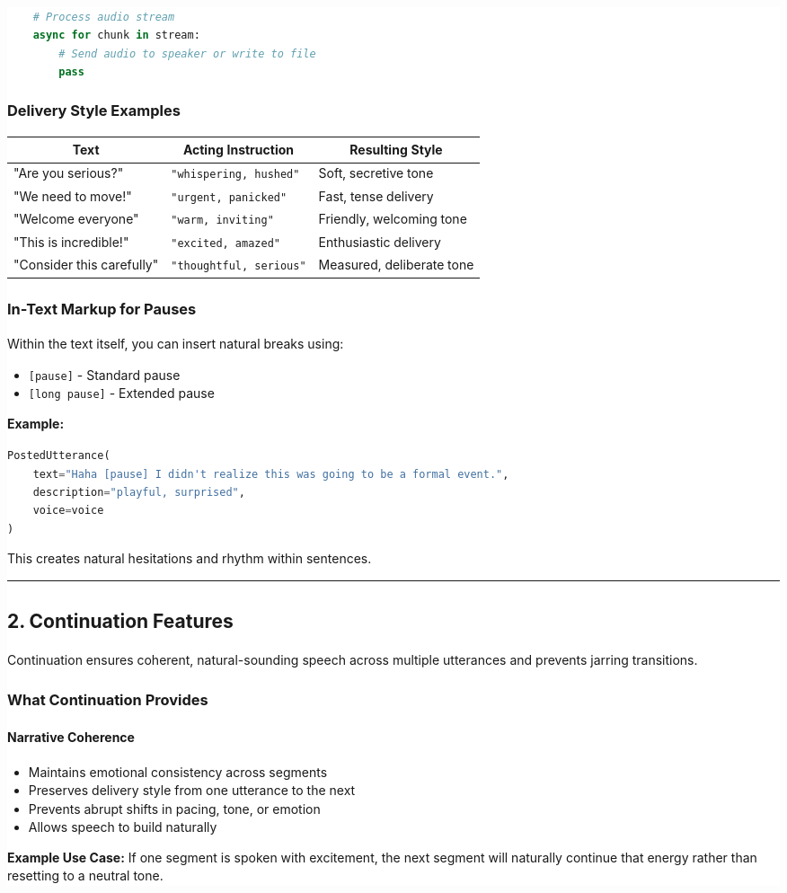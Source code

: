 ```python
    # Process audio stream
    async for chunk in stream:
        # Send audio to speaker or write to file
        pass
```

### Delivery Style Examples

| Text | Acting Instruction | Resulting Style |
|------|-------------------|-----------------|
| "Are you serious?" | `"whispering, hushed"` | Soft, secretive tone |
| "We need to move!" | `"urgent, panicked"` | Fast, tense delivery |
| "Welcome everyone" | `"warm, inviting"` | Friendly, welcoming tone |
| "This is incredible!" | `"excited, amazed"` | Enthusiastic delivery |
| "Consider this carefully" | `"thoughtful, serious"` | Measured, deliberate tone |

### In-Text Markup for Pauses

Within the text itself, you can insert natural breaks using:

- `[pause]` - Standard pause
- `[long pause]` - Extended pause

**Example:**
```python
PostedUtterance(
    text="Haha [pause] I didn't realize this was going to be a formal event.",
    description="playful, surprised",
    voice=voice
)
```

This creates natural hesitations and rhythm within sentences.

---

## 2. Continuation Features

Continuation ensures coherent, natural-sounding speech across multiple utterances and prevents jarring transitions.

### What Continuation Provides

#### Narrative Coherence
- Maintains emotional consistency across segments
- Preserves delivery style from one utterance to the next
- Prevents abrupt shifts in pacing, tone, or emotion
- Allows speech to build naturally

**Example Use Case:**
If one segment is spoken with excitement, the next segment will naturally continue that energy rather than resetting to a neutral tone.
